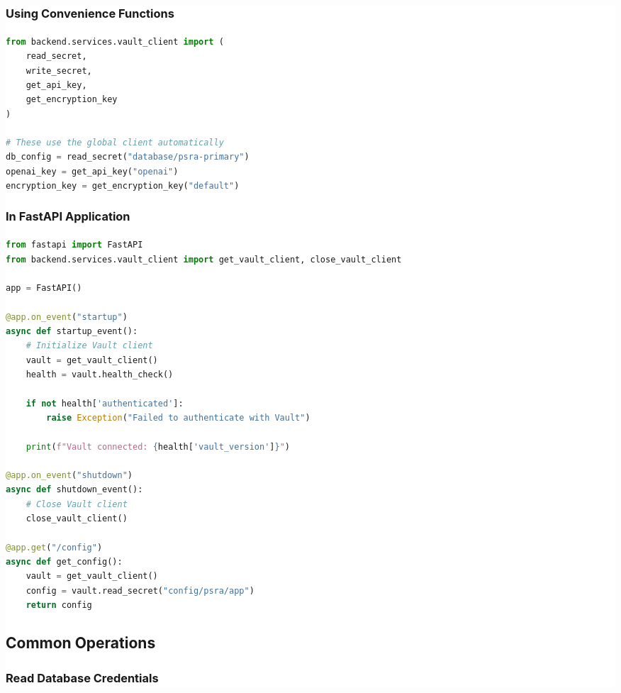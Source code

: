 ### Using Convenience Functions

```python
from backend.services.vault_client import (
    read_secret,
    write_secret,
    get_api_key,
    get_encryption_key
)

# These use the global client automatically
db_config = read_secret("database/psra-primary")
openai_key = get_api_key("openai")
encryption_key = get_encryption_key("default")
```

### In FastAPI Application

```python
from fastapi import FastAPI
from backend.services.vault_client import get_vault_client, close_vault_client

app = FastAPI()

@app.on_event("startup")
async def startup_event():
    # Initialize Vault client
    vault = get_vault_client()
    health = vault.health_check()

    if not health['authenticated']:
        raise Exception("Failed to authenticate with Vault")

    print(f"Vault connected: {health['vault_version']}")

@app.on_event("shutdown")
async def shutdown_event():
    # Close Vault client
    close_vault_client()

@app.get("/config")
async def get_config():
    vault = get_vault_client()
    config = vault.read_secret("config/psra/app")
    return config
```

## Common Operations

### Read Database Credentials

